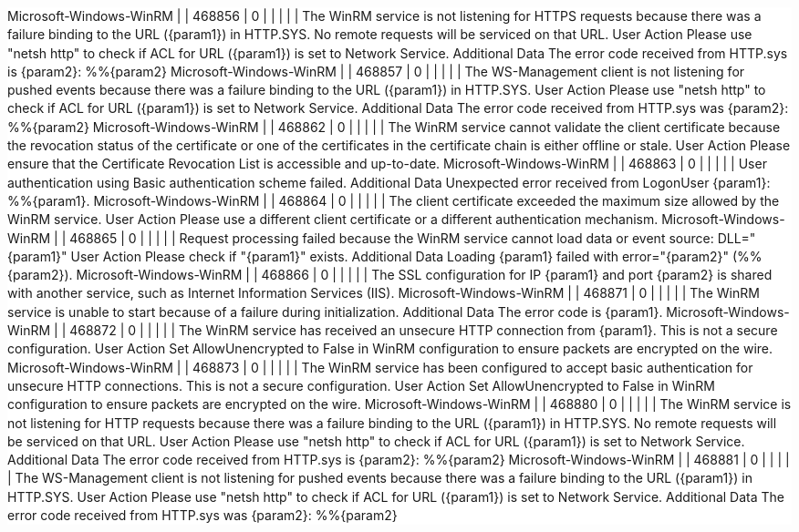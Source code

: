 Microsoft-Windows-WinRM  |               |  468856      |  0        |                                       |                                 |          |                                   |  The WinRM service is not listening for HTTPS requests because there was a failure binding to the URL ({param1}) in HTTP.SYS.   No remote requests will be serviced on that URL.  User Action  Please use "netsh http" to check if ACL for URL ({param1}) is set to Network Service.  Additional Data  The error code received from HTTP.sys is {param2}: %%{param2}
Microsoft-Windows-WinRM  |               |  468857      |  0        |                                       |                                 |          |                                   |  The WS-Management client is not listening for pushed events because there was a failure binding to the URL ({param1}) in HTTP.SYS.  User Action  Please use "netsh http" to check if ACL for URL ({param1}) is set to Network Service.  Additional Data  The error code received from HTTP.sys was {param2}: %%{param2}
Microsoft-Windows-WinRM  |               |  468862      |  0        |                                       |                                 |          |                                   |  The WinRM service cannot validate the client certificate because the revocation status of the certificate or one of the certificates in the certificate chain is either offline or stale.  User Action  Please ensure that the Certificate Revocation List is accessible and up-to-date.
Microsoft-Windows-WinRM  |               |  468863      |  0        |                                       |                                 |          |                                   |  User authentication using Basic authentication scheme failed.  Additional Data  Unexpected error received from LogonUser {param1}: %%{param1}.
Microsoft-Windows-WinRM  |               |  468864      |  0        |                                       |                                 |          |                                   |  The client certificate exceeded the maximum size allowed by the WinRM service. User Action  Please use a different client certificate or a different authentication mechanism.
Microsoft-Windows-WinRM  |               |  468865      |  0        |                                       |                                 |          |                                   |  Request processing failed because the WinRM service cannot load data or event source: DLL="{param1}"  User Action  Please check if "{param1}" exists.  Additional Data  Loading {param1} failed with error="{param2}" (%%{param2}).
Microsoft-Windows-WinRM  |               |  468866      |  0        |                                       |                                 |          |                                   |  The SSL configuration for IP {param1} and port {param2} is shared with another service, such as Internet Information Services (IIS).
Microsoft-Windows-WinRM  |               |  468871      |  0        |                                       |                                 |          |                                   |  The WinRM service is unable to start because of a failure during initialization.  Additional Data  The error code is {param1}.
Microsoft-Windows-WinRM  |               |  468872      |  0        |                                       |                                 |          |                                   |  The WinRM service has received an unsecure HTTP connection from {param1}.  This is not a secure configuration.  User Action  Set AllowUnencrypted to False in WinRM configuration to ensure packets are encrypted on the wire.
Microsoft-Windows-WinRM  |               |  468873      |  0        |                                       |                                 |          |                                   |  The WinRM service has been configured to accept basic authentication for unsecure HTTP connections.  This is not a secure configuration.  User Action  Set AllowUnencrypted to False in WinRM configuration to ensure packets are encrypted on the wire.
Microsoft-Windows-WinRM  |               |  468880      |  0        |                                       |                                 |          |                                   |  The WinRM service is not listening for HTTP requests because there was a failure binding to the URL ({param1}) in HTTP.SYS.  No remote requests will be serviced on that URL.  User Action  Please use "netsh http" to check if ACL for URL ({param1}) is set to Network Service.  Additional Data  The error code received from HTTP.sys is {param2}: %%{param2}
Microsoft-Windows-WinRM  |               |  468881      |  0        |                                       |                                 |          |                                   |  The WS-Management client is not listening for pushed events because there was a failure binding to the URL ({param1}) in HTTP.SYS.  User Action  Please use "netsh http" to check if ACL for URL ({param1}) is set to Network Service.  Additional Data  The error code received from HTTP.sys was {param2}: %%{param2}